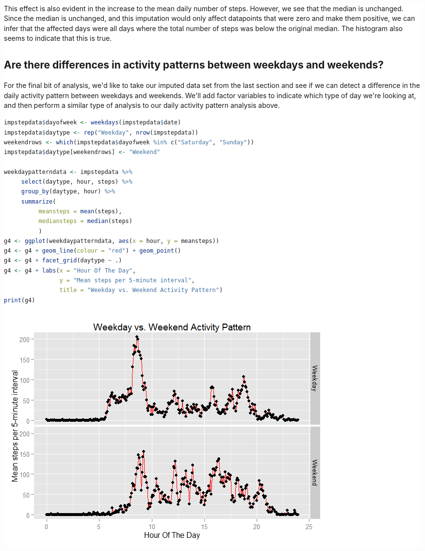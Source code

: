 This effect is also evident in the increase to the mean daily number of steps.  However, we see that the median is unchanged.  Since the median is unchanged, and this imputation would only affect datapoints that were zero and make them positive, we can infer that the affected days were all days where the total number of steps was below the original median.  The histogram also seems to indicate that this is true.

## Are there differences in activity patterns between weekdays and weekends?

For the final bit of analysis, we'd like to take our imputed data set from the last section and see if we can detect a difference in the daily activity pattern between weekdays and weekends.  We'll add factor variables to indicate which type of day we're looking at, and then perform a similar type of analysis to our daily activity pattern analysis above.


```r
impstepdata$dayofweek <- weekdays(impstepdata$date)
impstepdata$daytype <- rep("Weekday", nrow(impstepdata))
weekendrows <- which(impstepdata$dayofweek %in% c("Saturday", "Sunday"))
impstepdata$daytype[weekendrows] <- "Weekend"

weekdaypatterndata <- impstepdata %>%
     select(daytype, hour, steps) %>%
     group_by(daytype, hour) %>%
     summarize(
          meansteps = mean(steps),
          mediansteps = median(steps)
          )
g4 <- ggplot(weekdaypatterndata, aes(x = hour, y = meansteps))
g4 <- g4 + geom_line(colour = "red") + geom_point()
g4 <- g4 + facet_grid(daytype ~ .)
g4 <- g4 + labs(x = "Hour Of The Day",
                y = "Mean steps per 5-minute interval",
                title = "Weekday vs. Weekend Activity Pattern")
print(g4)
```

![](PA1_template_files/figure-html/unnamed-chunk-9-1.png) 
